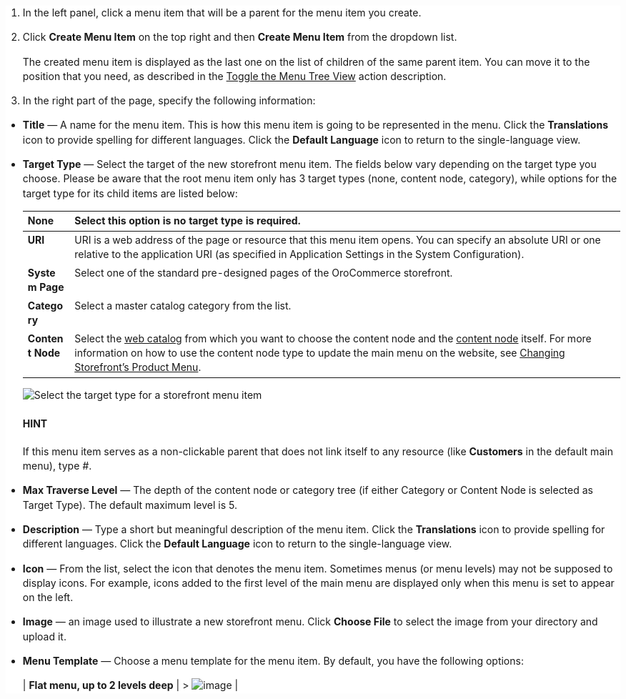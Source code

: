 1. In the left panel, click a menu item that will be a parent for the menu item you create.
2. Click **Create Menu Item** on the top right and then **Create Menu Item** from the dropdown list.

   The created menu item is displayed as the last one on the list of children of the same parent item. You can move it to the position that you need, as described in the [Toggle the Menu Tree View](../menus/index.md#doc-config-menus-actions-draganddrop) action description.
3. In the right part of the page, specify the following information:

* **Title** — A name for the menu item. This is how this menu item is going to be represented in the menu. Click the <i class="fas fa-language" aria-hidden="true"></i> **Translations** icon to provide spelling for different languages. Click the <i class="fas fa-language" aria-hidden="true"></i> **Default Language** icon to return to the single-language view.
* **Target Type** — Select the target of the new storefront menu item. The fields below vary depending on the target type you choose. Please be aware that the root menu item only has 3 target types (none, content node, category), while options for the target type for its child items are listed below:

  | **None**         | Select this option is no target type is required.                                                                                                                                                                                                                                                                                                                                                                                                                                                                                                |
  |------------------|--------------------------------------------------------------------------------------------------------------------------------------------------------------------------------------------------------------------------------------------------------------------------------------------------------------------------------------------------------------------------------------------------------------------------------------------------------------------------------------------------------------------------------------------------|
  | **URI**          | URI is a web address of the page or resource that this menu item opens. You can specify an absolute URI or one relative to the application URI (as specified in Application Settings in the System Configuration).                                                                                                                                                                                                                                                                                                                               |
  | **System Page**  | Select one of the standard pre-designed pages of the OroCommerce storefront.                                                                                                                                                                                                                                                                                                                                                                                                                                                                     |
  | **Category**     | Select a master catalog category from the list.                                                                                                                                                                                                                                                                                                                                                                                                                                                                                                  |
  | **Content Node** | Select the [web catalog](../../marketing/web-catalogs/index.md#user-guide-web-catalog) from which you want to choose the content node and the [content node](../../marketing/web-catalogs/edit-content-tree/content-variants.md#user-guide-marketing-web-catalog-content-variant) itself. For more information on how to use the content node type to update the main menu on the website, see [Changing Storefront’s Product Menu](../../../concept-guides/content-management/web-catalog.md#concept-guide-web-catalog-change-storefront-menu). |
  ![Select the target type for a storefront menu item](user/img/system/frontend_menu/target_type.png)

  #### HINT
  If this menu item serves as a non-clickable parent that does not link itself to any resource (like **Customers** in the default main menu), type  *#*.
* **Max Traverse Level** — The depth of the content node or category tree (if either Category or Content Node is selected as Target Type). The default maximum level is 5.
* **Description** — Type a short but meaningful description of the menu item. Click the <i class="fas fa-language" aria-hidden="true"></i> **Translations** icon to provide spelling for different languages. Click the <i class="fas fa-language" aria-hidden="true"></i> **Default Language** icon to return to the single-language view.
* **Icon** — From the list, select the icon that denotes the menu item. Sometimes menus (or menu levels) may not be supposed to display icons. For example, icons added to the first level of the main menu are displayed only when this menu is set to appear on the left.
* **Image** — an image used to illustrate a new storefront menu. Click **Choose File** to select the image from your directory and upload it.
* **Menu Template** — Choose a menu template for the menu item. By default, you have the following options:

  | **Flat menu, up to 2 levels deep**   | > ![image](user/img/system/frontend_menu/menu-template-2.png)   |